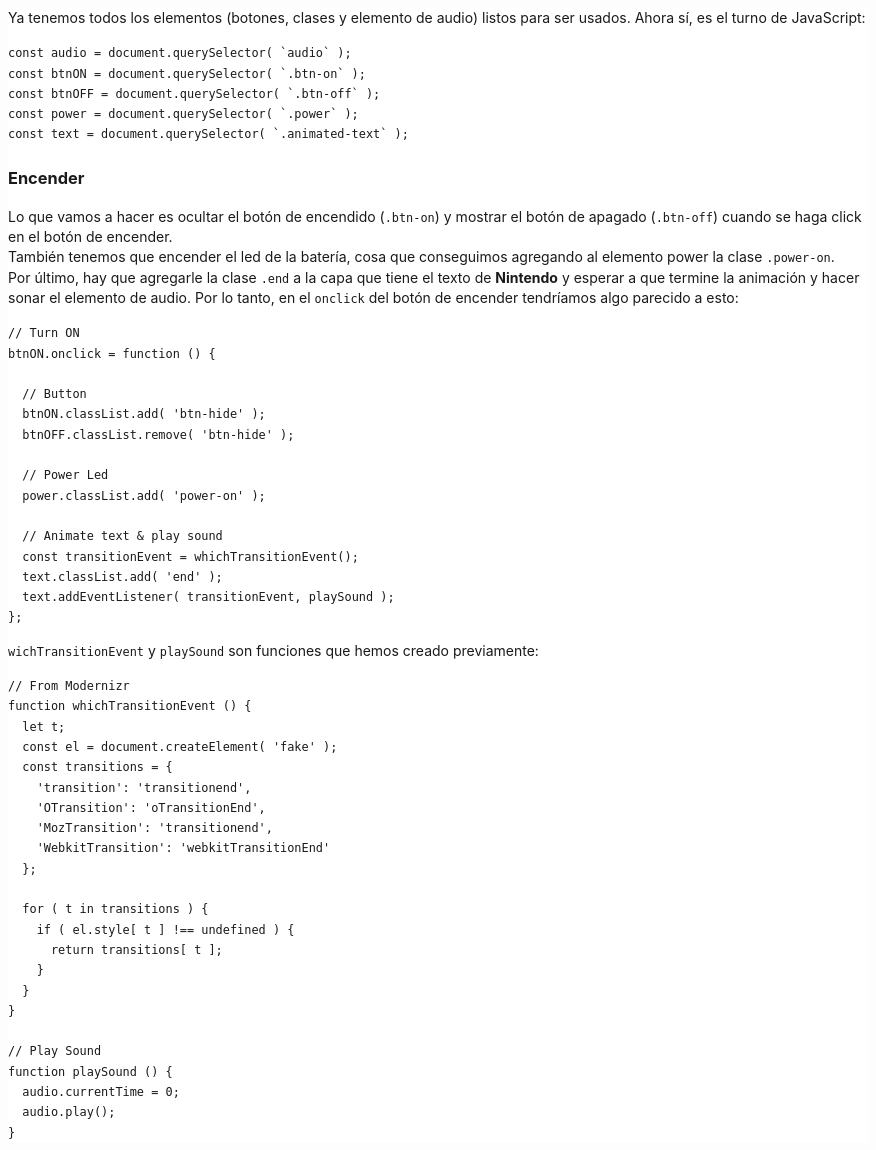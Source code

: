 Ya tenemos todos los elementos (botones, clases y elemento de audio) listos para ser usados. Ahora sí, es el turno de JavaScript:

```js{1, 2}[main.js]
const audio = document.querySelector( `audio` );
const btnON = document.querySelector( `.btn-on` );
const btnOFF = document.querySelector( `.btn-off` );
const power = document.querySelector( `.power` );
const text = document.querySelector( `.animated-text` );
```

### Encender

Lo que vamos a hacer es ocultar el botón de encendido (`.btn-on`) y mostrar el botón de apagado (`.btn-off`) cuando se haga click en el botón de encender.  
También tenemos que encender el led de la batería, cosa que conseguimos agregando al elemento power la clase `.power-on`.  
Por último, hay que agregarle la clase `.end` a la capa que tiene el texto de **Nintendo** y esperar a que termine la animación y hacer sonar el elemento de audio.
Por lo tanto, en el `onclick` del botón de encender tendríamos algo parecido a esto:

```javascript[main.js]
// Turn ON
btnON.onclick = function () {

  // Button
  btnON.classList.add( 'btn-hide' );
  btnOFF.classList.remove( 'btn-hide' );

  // Power Led
  power.classList.add( 'power-on' );

  // Animate text & play sound
  const transitionEvent = whichTransitionEvent();
  text.classList.add( 'end' );
  text.addEventListener( transitionEvent, playSound );
};
```

`wichTransitionEvent` y `playSound` son funciones que hemos creado previamente:

```javascript[main.js]
// From Modernizr
function whichTransitionEvent () {
  let t;
  const el = document.createElement( 'fake' );
  const transitions = {
    'transition': 'transitionend',
    'OTransition': 'oTransitionEnd',
    'MozTransition': 'transitionend',
    'WebkitTransition': 'webkitTransitionEnd'
  };

  for ( t in transitions ) {
    if ( el.style[ t ] !== undefined ) {
      return transitions[ t ];
    }
  }
}

// Play Sound
function playSound () {
  audio.currentTime = 0;
  audio.play();
}
```
